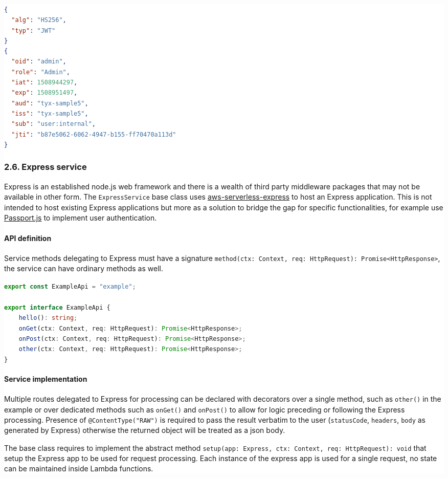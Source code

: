 ```json
{
  "alg": "HS256",
  "typ": "JWT"
}
{
  "oid": "admin",
  "role": "Admin",
  "iat": 1508944297,
  "exp": 1508951497,
  "aud": "tyx-sample5",
  "iss": "tyx-sample5",
  "sub": "user:internal",
  "jti": "b87e5062-6062-4947-b155-ff70470a113d"
}
```

### 2.6. Express service

Express is an established node.js web framework and there is a wealth of third party middleware packages that may not be available in other form. The `ExpressService` base class uses [aws-serverless-express](https://github.com/awslabs/aws-serverless-express) to host an Express application. This is not intended to host existing Express applications but more as a solution to bridge the gap for specific functionalities, for example use [Passport.js](http://www.passportjs.org/) to implement user authentication.

#### API definition

Service methods delegating to Express must have a signature `method(ctx: Context, req: HttpRequest): Promise<HttpResponse>`, the service can have ordinary methods as well.

```typescript
export const ExampleApi = "example";

export interface ExampleApi {
    hello(): string;
    onGet(ctx: Context, req: HttpRequest): Promise<HttpResponse>;
    onPost(ctx: Context, req: HttpRequest): Promise<HttpResponse>;
    other(ctx: Context, req: HttpRequest): Promise<HttpResponse>;
}
```

#### Service implementation

Multiple routes delegated to Express for processing can be declared with decorators over a single method, such as `other()` in the example or over dedicated methods such as `onGet()` and `onPost()` to allow for logic preceding or following the Express processing. Presence of `@ContentType("RAW")` is required to pass the result verbatim to the user (`statusCode`, `headers`, `body` as generated by Express) otherwise the returned object will be treated as a json body. 

The base class requires to implement the abstract method `setup(app: Express, ctx: Context, req: HttpRequest): void` that setup the Express app to be used for request processing. Each instance of the express app is used for a single request, no state can be maintained inside Lambda functions.
